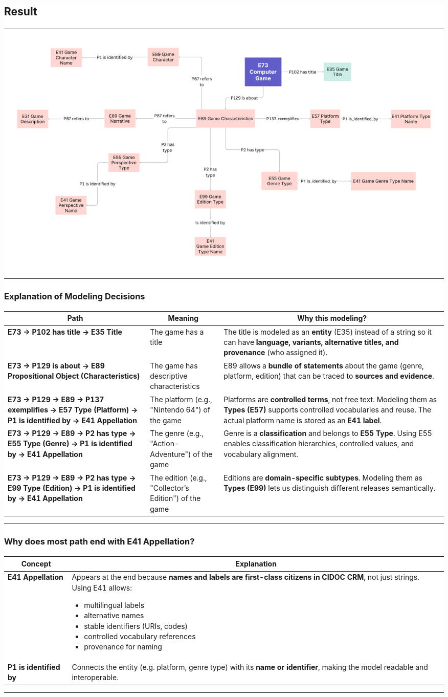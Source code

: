 
## Result

<table>
  <tr>
    <td><img src="../assets/Mindmap.png" alt="Conceptual Mindmap" width="100%"></td>
  </tr>
</table>

### Explanation of Modeling Decisions

| Path                                                                                                  | Meaning                                               | Why this modeling?                                                                                                                                                                      |
| ----------------------------------------------------------------------------------------------------- | ----------------------------------------------------- | --------------------------------------------------------------------------------------------------------------------------------------------------------------------------------------- |
| **E73 → P102 has title → E35 Title**                                                                  | The game has a title                                  | The title is modeled as an **entity** (E35) instead of a string so it can have **language, variants, alternative titles, and provenance** (who assigned it).                            |
| **E73 → P129 is about → E89 Propositional Object (Characteristics)**                                  | The game has descriptive characteristics              | E89 allows a **bundle of statements** about the game (genre, platform, edition) that can be traced to **sources and evidence**.                                                         |
| **E73 → P129 → E89 → P137 exemplifies → E57 Type (Platform) → P1 is identified by → E41 Appellation** | The platform (e.g., "Nintendo 64") of the game        | Platforms are **controlled terms**, not free text. Modeling them as **Types (E57)** supports controlled vocabularies and reuse. The actual platform name is stored as an **E41 label**. |
| **E73 → P129 → E89 → P2 has type → E55 Type (Genre) → P1 is identified by → E41 Appellation**         | The genre (e.g., "Action-Adventure") of the game      | Genre is a **classification** and belongs to **E55 Type**. Using E55 enables classification hierarchies, controlled values, and vocabulary alignment.                                   |
| **E73 → P129 → E89 → P2 has type → E99 Type (Edition) → P1 is identified by → E41 Appellation**       | The edition (e.g., "Collector’s Edition") of the game | Editions are **domain-specific subtypes**. Modeling them as **Types (E99)** lets us distinguish different releases semantically.                                                        |
---

### Why does most path end with E41 Appellation?

| Concept                 | Explanation                                                                                                                                                                                                                                                                                                |
| ----------------------- | ---------------------------------------------------------------------------------------------------------------------------------------------------------------------------------------------------------------------------------------------------------------------------------------------------------- |
| **E41 Appellation**     | Appears at the end because **names and labels are first-class citizens in CIDOC CRM**, not just strings. Using E41 allows: <ul><li>multilingual labels</li><li>alternative names</li><li>stable identifiers (URIs, codes)</li><li>controlled vocabulary references</li><li>provenance for naming</li></ul> |
| **P1 is identified by** | Connects the entity (e.g. platform, genre type) with its **name or identifier**, making the model readable and interoperable.                                                                                                                                                                              |

---